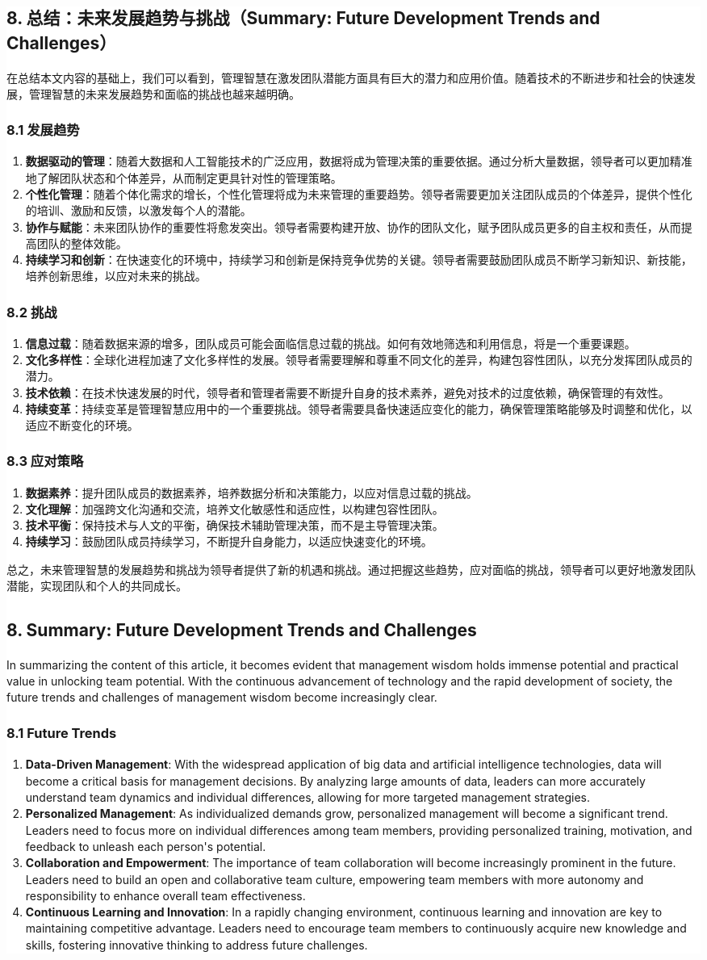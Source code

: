 ## 8. 总结：未来发展趋势与挑战（Summary: Future Development Trends and Challenges）

在总结本文内容的基础上，我们可以看到，管理智慧在激发团队潜能方面具有巨大的潜力和应用价值。随着技术的不断进步和社会的快速发展，管理智慧的未来发展趋势和面临的挑战也越来越明确。

### 8.1 发展趋势

1. **数据驱动的管理**：随着大数据和人工智能技术的广泛应用，数据将成为管理决策的重要依据。通过分析大量数据，领导者可以更加精准地了解团队状态和个体差异，从而制定更具针对性的管理策略。
2. **个性化管理**：随着个体化需求的增长，个性化管理将成为未来管理的重要趋势。领导者需要更加关注团队成员的个体差异，提供个性化的培训、激励和反馈，以激发每个人的潜能。
3. **协作与赋能**：未来团队协作的重要性将愈发突出。领导者需要构建开放、协作的团队文化，赋予团队成员更多的自主权和责任，从而提高团队的整体效能。
4. **持续学习和创新**：在快速变化的环境中，持续学习和创新是保持竞争优势的关键。领导者需要鼓励团队成员不断学习新知识、新技能，培养创新思维，以应对未来的挑战。

### 8.2 挑战

1. **信息过载**：随着数据来源的增多，团队成员可能会面临信息过载的挑战。如何有效地筛选和利用信息，将是一个重要课题。
2. **文化多样性**：全球化进程加速了文化多样性的发展。领导者需要理解和尊重不同文化的差异，构建包容性团队，以充分发挥团队成员的潜力。
3. **技术依赖**：在技术快速发展的时代，领导者和管理者需要不断提升自身的技术素养，避免对技术的过度依赖，确保管理的有效性。
4. **持续变革**：持续变革是管理智慧应用中的一个重要挑战。领导者需要具备快速适应变化的能力，确保管理策略能够及时调整和优化，以适应不断变化的环境。

### 8.3 应对策略

1. **数据素养**：提升团队成员的数据素养，培养数据分析和决策能力，以应对信息过载的挑战。
2. **文化理解**：加强跨文化沟通和交流，培养文化敏感性和适应性，以构建包容性团队。
3. **技术平衡**：保持技术与人文的平衡，确保技术辅助管理决策，而不是主导管理决策。
4. **持续学习**：鼓励团队成员持续学习，不断提升自身能力，以适应快速变化的环境。

总之，未来管理智慧的发展趋势和挑战为领导者提供了新的机遇和挑战。通过把握这些趋势，应对面临的挑战，领导者可以更好地激发团队潜能，实现团队和个人的共同成长。

## 8. Summary: Future Development Trends and Challenges

In summarizing the content of this article, it becomes evident that management wisdom holds immense potential and practical value in unlocking team potential. With the continuous advancement of technology and the rapid development of society, the future trends and challenges of management wisdom become increasingly clear.

### 8.1 Future Trends

1. **Data-Driven Management**: With the widespread application of big data and artificial intelligence technologies, data will become a critical basis for management decisions. By analyzing large amounts of data, leaders can more accurately understand team dynamics and individual differences, allowing for more targeted management strategies.
2. **Personalized Management**: As individualized demands grow, personalized management will become a significant trend. Leaders need to focus more on individual differences among team members, providing personalized training, motivation, and feedback to unleash each person's potential.
3. **Collaboration and Empowerment**: The importance of team collaboration will become increasingly prominent in the future. Leaders need to build an open and collaborative team culture, empowering team members with more autonomy and responsibility to enhance overall team effectiveness.
4. **Continuous Learning and Innovation**: In a rapidly changing environment, continuous learning and innovation are key to maintaining competitive advantage. Leaders need to encourage team members to continuously acquire new knowledge and skills, fostering innovative thinking to address future challenges.
